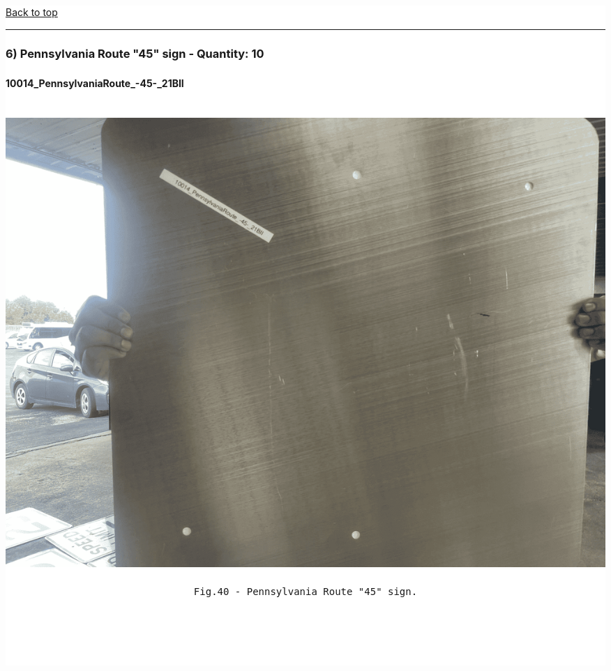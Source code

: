 <a href="#hardware_workzones_pennsylvaniaadsequipmentinventory">Back to top</a>
***

### 6) Pennsylvania Route "45" sign - Quantity: 10

#### 10014_PennsylvaniaRoute_-45-_21BII

<pre align="center">
  <img src="./Images/IMG_3942.png" alt="10014_PennsylvaniaRoute_-45-_21BII">
  <figcaption>Fig.40 - Pennsylvania Route "45" sign.</figcaption>
</pre>

<pre align="center">